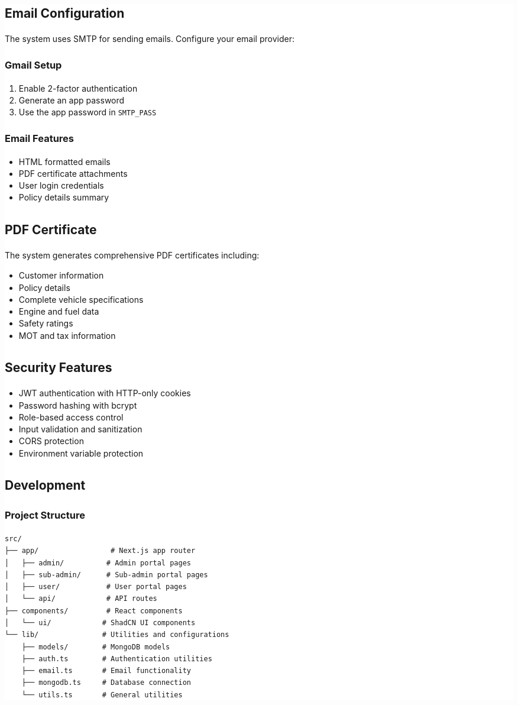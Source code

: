 ## Email Configuration

The system uses SMTP for sending emails. Configure your email provider:

### Gmail Setup

1. Enable 2-factor authentication
2. Generate an app password
3. Use the app password in `SMTP_PASS`

### Email Features

- HTML formatted emails
- PDF certificate attachments
- User login credentials
- Policy details summary

## PDF Certificate

The system generates comprehensive PDF certificates including:

- Customer information
- Policy details
- Complete vehicle specifications
- Engine and fuel data
- Safety ratings
- MOT and tax information

## Security Features

- JWT authentication with HTTP-only cookies
- Password hashing with bcrypt
- Role-based access control
- Input validation and sanitization
- CORS protection
- Environment variable protection

## Development

### Project Structure

```
src/
├── app/                 # Next.js app router
│   ├── admin/          # Admin portal pages
│   ├── sub-admin/      # Sub-admin portal pages
│   ├── user/           # User portal pages
│   └── api/            # API routes
├── components/         # React components
│   └── ui/            # ShadCN UI components
└── lib/               # Utilities and configurations
    ├── models/        # MongoDB models
    ├── auth.ts        # Authentication utilities
    ├── email.ts       # Email functionality
    ├── mongodb.ts     # Database connection
    └── utils.ts       # General utilities
```
